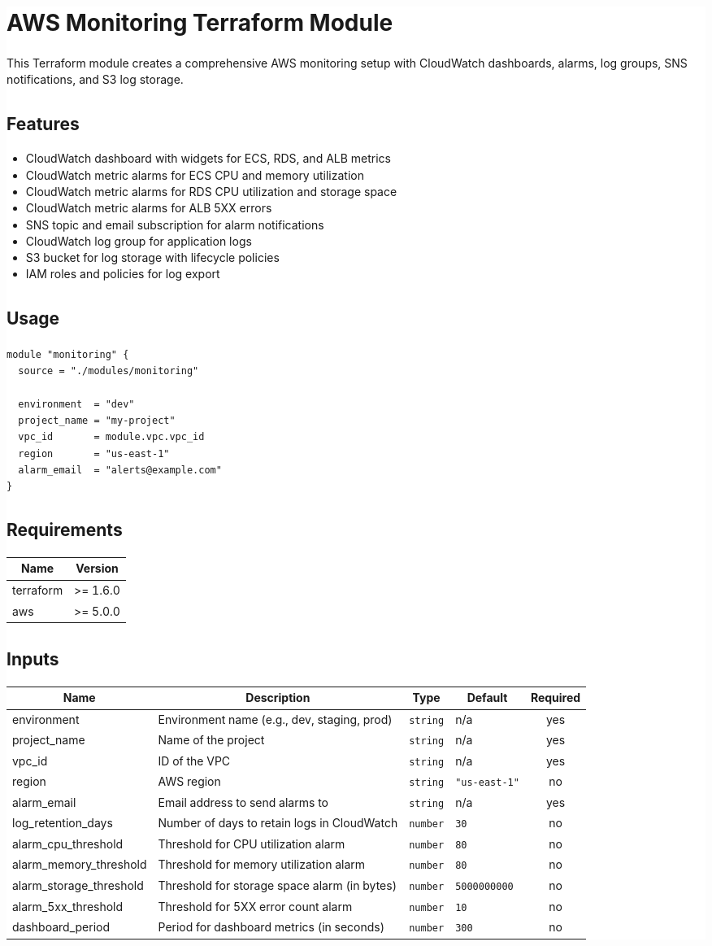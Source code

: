 # AWS Monitoring Terraform Module

This Terraform module creates a comprehensive AWS monitoring setup with CloudWatch dashboards, alarms, log groups, SNS notifications, and S3 log storage.

## Features

- CloudWatch dashboard with widgets for ECS, RDS, and ALB metrics
- CloudWatch metric alarms for ECS CPU and memory utilization
- CloudWatch metric alarms for RDS CPU utilization and storage space
- CloudWatch metric alarms for ALB 5XX errors
- SNS topic and email subscription for alarm notifications
- CloudWatch log group for application logs
- S3 bucket for log storage with lifecycle policies
- IAM roles and policies for log export

## Usage

```hcl
module "monitoring" {
  source = "./modules/monitoring"

  environment  = "dev"
  project_name = "my-project"
  vpc_id       = module.vpc.vpc_id
  region       = "us-east-1"
  alarm_email  = "alerts@example.com"
}
```

## Requirements

| Name | Version  |
|------|----------|
| terraform | >= 1.6.0 |
| aws | >= 5.0.0 |

## Inputs

| Name | Description | Type | Default | Required |
|------|-------------|------|---------|:--------:|
| environment | Environment name (e.g., dev, staging, prod) | `string` | n/a | yes |
| project_name | Name of the project | `string` | n/a | yes |
| vpc_id | ID of the VPC | `string` | n/a | yes |
| region | AWS region | `string` | `"us-east-1"` | no |
| alarm_email | Email address to send alarms to | `string` | n/a | yes |
| log_retention_days | Number of days to retain logs in CloudWatch | `number` | `30` | no |
| alarm_cpu_threshold | Threshold for CPU utilization alarm | `number` | `80` | no |
| alarm_memory_threshold | Threshold for memory utilization alarm | `number` | `80` | no |
| alarm_storage_threshold | Threshold for storage space alarm (in bytes) | `number` | `5000000000` | no |
| alarm_5xx_threshold | Threshold for 5XX error count alarm | `number` | `10` | no |
| dashboard_period | Period for dashboard metrics (in seconds) | `number` | `300` | no |